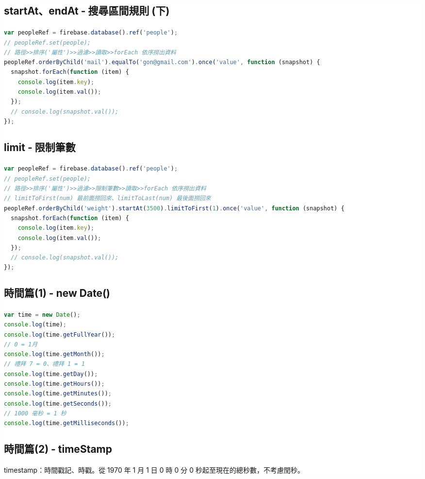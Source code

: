 ## startAt、endAt - 搜尋區間規則 (下)

```javascript
var peopleRef = firebase.database().ref('people');
// peopleRef.set(people);
// 路徑>>排序('屬性')>>過濾>>讀取>>forEach 依序撈出資料
peopleRef.orderByChild('mail').equalTo('gon@gmail.com').once('value', function (snapshot) {
  snapshot.forEach(function (item) {
    console.log(item.key);
    console.log(item.val());
  });
  // console.log(snapshot.val());
});
```

## limit - 限制筆數

```javascript
var peopleRef = firebase.database().ref('people');
// peopleRef.set(people);
// 路徑>>排序('屬性')>>過濾>>限制筆數>>讀取>>forEach 依序撈出資料
// limitToFirst(num) 最前面撈回來、limitToLast(num) 最後面撈回來
peopleRef.orderByChild('weight').startAt(3500).limitToFirst(1).once('value', function (snapshot) {
  snapshot.forEach(function (item) {
    console.log(item.key);
    console.log(item.val());
  });
  // console.log(snapshot.val());
});
```

## 時間篇(1) - new Date()

```javascript
var time = new Date();
console.log(time);
console.log(time.getFullYear());
// 0 = 1月
console.log(time.getMonth());
// 禮拜 7 = 0、禮拜 1 = 1
console.log(time.getDay());
console.log(time.getHours());
console.log(time.getMinutes());
console.log(time.getSeconds());
// 1000 毫秒 = 1 秒
console.log(time.getMilliseconds());
```

## 時間篇(2) - timeStamp

timestamp：時間戳記、時戳。從 1970 年 1 月 1 日 0 時 0 分 0 秒起至現在的總秒數，不考慮閏秒。
